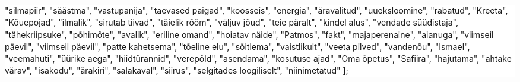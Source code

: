 "silmapiir",
"säästma",
"vastupanija",
"taevased paigad",
"koosseis",
"energia",
"äravalitud",
"uueksloomine",
"rabatud",
"Kreeta",
"Kõuepojad",
"ilmalik",
"sirutab tiivad",
"täielik rõõm",
"väljuv jõud",
"teie päralt",
"kindel alus",
"vendade süüdistaja",
"tähekriipsuke",
"põhimõte",
"avalik",
"eriline omand",
"hoiatav näide",
"Patmos",
"fakt",
"majaperenaine",
"aianuga",
"viimseil päevil",
"viimseil päevil",
"patte kahetsema",
"tõeline elu",
"sõitlema",
"vaistlikult",
"veeta pilved",
"vandenõu",
"Ismael",
"veemahuti",
"üürike aega",
"hiidtürannid",
"verepõld",
"asendama",
"kosutuse ajad",
"Oma õpetus",
"Safiira",
"hajutama",
"ahtake värav",
"isakodu",
"ärakiri",
"salakaval",
"siirus",
"selgitades loogiliselt",
"niinimetatud"
];
